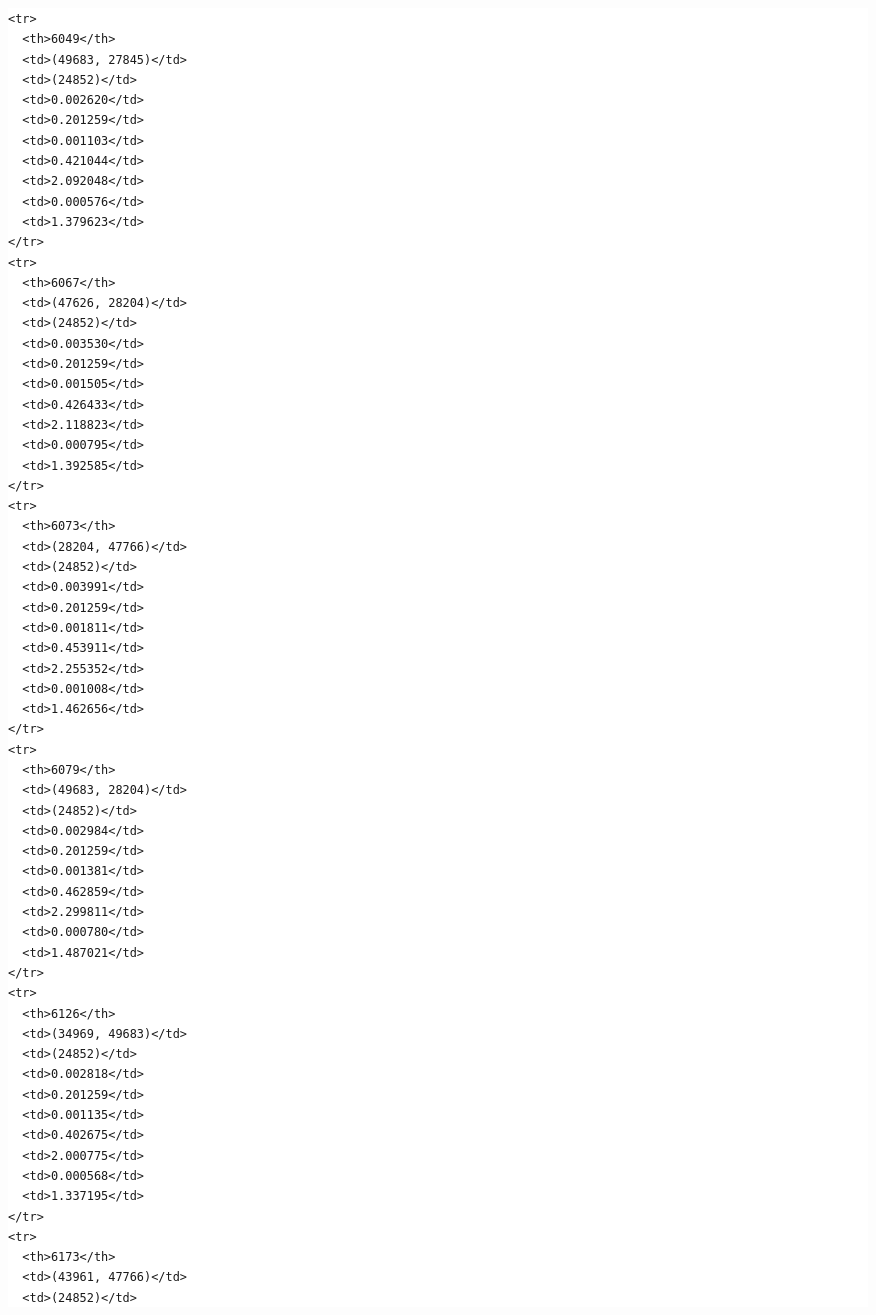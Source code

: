     <tr>
      <th>6049</th>
      <td>(49683, 27845)</td>
      <td>(24852)</td>
      <td>0.002620</td>
      <td>0.201259</td>
      <td>0.001103</td>
      <td>0.421044</td>
      <td>2.092048</td>
      <td>0.000576</td>
      <td>1.379623</td>
    </tr>
    <tr>
      <th>6067</th>
      <td>(47626, 28204)</td>
      <td>(24852)</td>
      <td>0.003530</td>
      <td>0.201259</td>
      <td>0.001505</td>
      <td>0.426433</td>
      <td>2.118823</td>
      <td>0.000795</td>
      <td>1.392585</td>
    </tr>
    <tr>
      <th>6073</th>
      <td>(28204, 47766)</td>
      <td>(24852)</td>
      <td>0.003991</td>
      <td>0.201259</td>
      <td>0.001811</td>
      <td>0.453911</td>
      <td>2.255352</td>
      <td>0.001008</td>
      <td>1.462656</td>
    </tr>
    <tr>
      <th>6079</th>
      <td>(49683, 28204)</td>
      <td>(24852)</td>
      <td>0.002984</td>
      <td>0.201259</td>
      <td>0.001381</td>
      <td>0.462859</td>
      <td>2.299811</td>
      <td>0.000780</td>
      <td>1.487021</td>
    </tr>
    <tr>
      <th>6126</th>
      <td>(34969, 49683)</td>
      <td>(24852)</td>
      <td>0.002818</td>
      <td>0.201259</td>
      <td>0.001135</td>
      <td>0.402675</td>
      <td>2.000775</td>
      <td>0.000568</td>
      <td>1.337195</td>
    </tr>
    <tr>
      <th>6173</th>
      <td>(43961, 47766)</td>
      <td>(24852)</td>